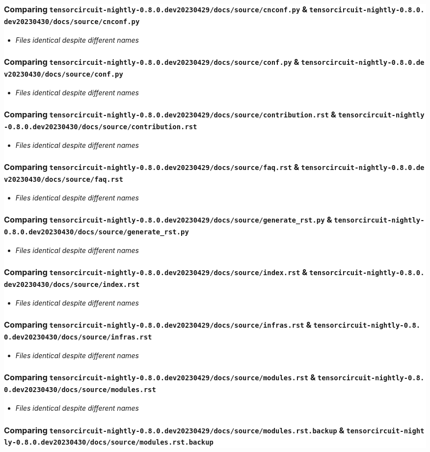### Comparing `tensorcircuit-nightly-0.8.0.dev20230429/docs/source/cnconf.py` & `tensorcircuit-nightly-0.8.0.dev20230430/docs/source/cnconf.py`

 * *Files identical despite different names*

### Comparing `tensorcircuit-nightly-0.8.0.dev20230429/docs/source/conf.py` & `tensorcircuit-nightly-0.8.0.dev20230430/docs/source/conf.py`

 * *Files identical despite different names*

### Comparing `tensorcircuit-nightly-0.8.0.dev20230429/docs/source/contribution.rst` & `tensorcircuit-nightly-0.8.0.dev20230430/docs/source/contribution.rst`

 * *Files identical despite different names*

### Comparing `tensorcircuit-nightly-0.8.0.dev20230429/docs/source/faq.rst` & `tensorcircuit-nightly-0.8.0.dev20230430/docs/source/faq.rst`

 * *Files identical despite different names*

### Comparing `tensorcircuit-nightly-0.8.0.dev20230429/docs/source/generate_rst.py` & `tensorcircuit-nightly-0.8.0.dev20230430/docs/source/generate_rst.py`

 * *Files identical despite different names*

### Comparing `tensorcircuit-nightly-0.8.0.dev20230429/docs/source/index.rst` & `tensorcircuit-nightly-0.8.0.dev20230430/docs/source/index.rst`

 * *Files identical despite different names*

### Comparing `tensorcircuit-nightly-0.8.0.dev20230429/docs/source/infras.rst` & `tensorcircuit-nightly-0.8.0.dev20230430/docs/source/infras.rst`

 * *Files identical despite different names*

### Comparing `tensorcircuit-nightly-0.8.0.dev20230429/docs/source/modules.rst` & `tensorcircuit-nightly-0.8.0.dev20230430/docs/source/modules.rst`

 * *Files identical despite different names*

### Comparing `tensorcircuit-nightly-0.8.0.dev20230429/docs/source/modules.rst.backup` & `tensorcircuit-nightly-0.8.0.dev20230430/docs/source/modules.rst.backup`
